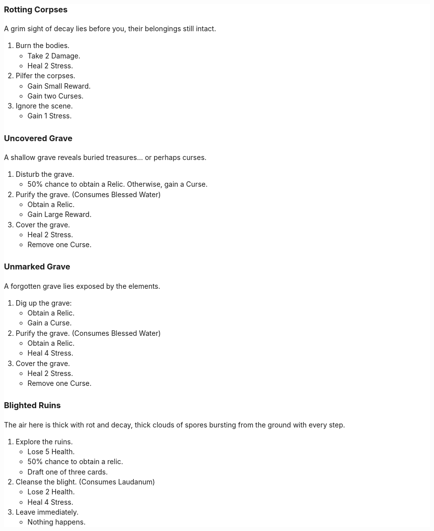 
### Rotting Corpses
A grim sight of decay lies before you, their belongings still intact.

1. Burn the bodies.
   - Take 2 Damage.
   - Heal 2 Stress.
2. Pilfer the corpses.
   - Gain Small Reward.
   - Gain two Curses.
3. Ignore the scene.
   - Gain 1 Stress.


### Uncovered Grave
A shallow grave reveals buried treasures... or perhaps curses.

1. Disturb the grave.
   - 50% chance to obtain a Relic. Otherwise, gain a Curse.
2. Purify the grave. (Consumes Blessed Water)
   - Obtain a Relic.
   - Gain Large Reward.
3. Cover the grave.
   - Heal 2 Stress.
   - Remove one Curse.


### Unmarked Grave
A forgotten grave lies exposed by the elements.

1. Dig up the grave:
   - Obtain a Relic.
   - Gain a Curse.
2. Purify the grave. (Consumes Blessed Water)
   - Obtain a Relic.
   - Heal 4 Stress.
3. Cover the grave.
   - Heal 2 Stress.
   - Remove one Curse.


### Blighted Ruins
The air here is thick with rot and decay, thick clouds of spores bursting from the ground with every step.

1. Explore the ruins.
   - Lose 5 Health.
   - 50% chance to obtain a relic.
   - Draft one of three cards.
2. Cleanse the blight. (Consumes Laudanum)
   - Lose 2 Health.
   - Heal 4 Stress.
3. Leave immediately.
   - Nothing happens.
